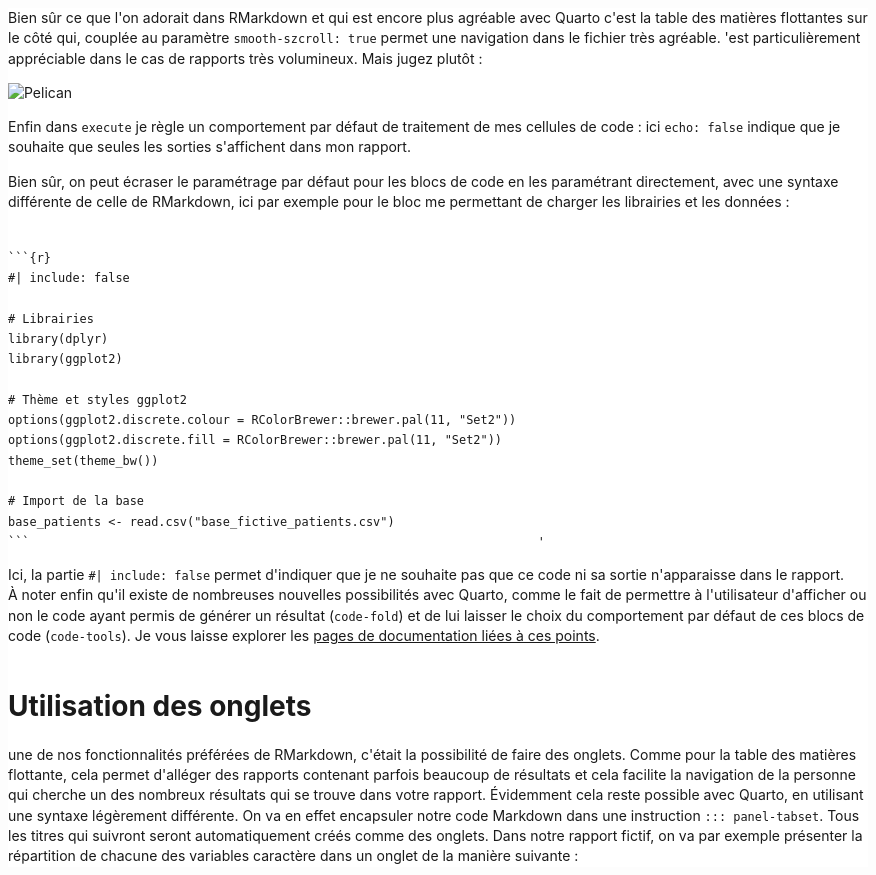Bien sûr ce que l'on adorait dans RMarkdown et qui est encore plus agréable avec Quarto c'est la table des matières flottantes sur le côté qui, couplée au paramètre `smooth-szcroll: true` permet une navigation dans le fichier très agréable. 'est particulièrement appréciable dans le cas de rapports très volumineux. Mais jugez plutôt :  

![Pelican](../images/quarto_rmarkdown/toc.gif)

Enfin dans `execute` je règle un comportement par défaut de traitement de mes cellules de code : ici `echo: false` indique que je souhaite que seules les sorties s'affichent dans mon rapport.  

Bien sûr, on peut écraser le paramétrage par défaut pour les blocs de code en les paramétrant directement, avec une syntaxe différente de celle de RMarkdown, ici par exemple pour le bloc me permettant de charger les librairies et les données :  

```MD 

```{r}
#| include: false

# Librairies
library(dplyr)
library(ggplot2)

# Thème et styles ggplot2
options(ggplot2.discrete.colour = RColorBrewer::brewer.pal(11, "Set2"))
options(ggplot2.discrete.fill = RColorBrewer::brewer.pal(11, "Set2"))
theme_set(theme_bw())

# Import de la base
base_patients <- read.csv("base_fictive_patients.csv")
```                                                                       '

``` 

Ici, la partie `#| include: false` permet d'indiquer que je ne souhaite pas que ce code ni sa sortie n'apparaisse dans le rapport.  
À noter enfin qu'il existe de nombreuses nouvelles possibilités avec Quarto, comme le fait de permettre à l'utilisateur d'afficher ou non le code ayant permis de générer un résultat (`code-fold`) et de lui laisser le choix du comportement par défaut de ces blocs de code (`code-tools`). Je vous laisse explorer les [pages de documentation liées à ces points](https://quarto.org/docs/output-formats/html-code.html).

# Utilisation des onglets  

une de nos fonctionnalités préférées de RMarkdown, c'était la possibilité de faire des onglets. Comme pour la table des matières flottante, cela permet d'alléger des rapports contenant parfois beaucoup de résultats et cela facilite la navigation de la personne qui cherche un des nombreux résultats qui se trouve dans votre rapport. Évidemment cela reste possible avec Quarto, en utilisant une syntaxe légèrement différente. On va en effet encapsuler notre code Markdown dans une instruction `::: panel-tabset`. Tous les titres qui suivront seront automatiquement créés comme des onglets. Dans notre rapport fictif, on va par exemple présenter la répartition de chacune des variables caractère dans un onglet de la manière suivante :  
